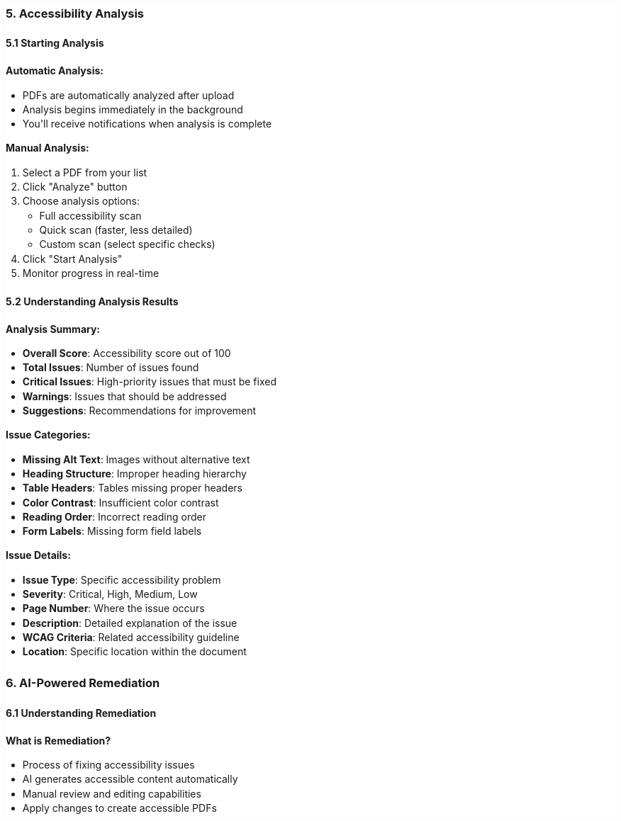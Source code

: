 ### 5. Accessibility Analysis

#### 5.1 Starting Analysis

**Automatic Analysis:**
- PDFs are automatically analyzed after upload
- Analysis begins immediately in the background
- You'll receive notifications when analysis is complete

**Manual Analysis:**
1. Select a PDF from your list
2. Click "Analyze" button
3. Choose analysis options:
   - Full accessibility scan
   - Quick scan (faster, less detailed)
   - Custom scan (select specific checks)
4. Click "Start Analysis"
5. Monitor progress in real-time

#### 5.2 Understanding Analysis Results

**Analysis Summary:**
- **Overall Score**: Accessibility score out of 100
- **Total Issues**: Number of issues found
- **Critical Issues**: High-priority issues that must be fixed
- **Warnings**: Issues that should be addressed
- **Suggestions**: Recommendations for improvement

**Issue Categories:**
- **Missing Alt Text**: Images without alternative text
- **Heading Structure**: Improper heading hierarchy
- **Table Headers**: Tables missing proper headers
- **Color Contrast**: Insufficient color contrast
- **Reading Order**: Incorrect reading order
- **Form Labels**: Missing form field labels

**Issue Details:**
- **Issue Type**: Specific accessibility problem
- **Severity**: Critical, High, Medium, Low
- **Page Number**: Where the issue occurs
- **Description**: Detailed explanation of the issue
- **WCAG Criteria**: Related accessibility guideline
- **Location**: Specific location within the document

### 6. AI-Powered Remediation

#### 6.1 Understanding Remediation

**What is Remediation?**
- Process of fixing accessibility issues
- AI generates accessible content automatically
- Manual review and editing capabilities
- Apply changes to create accessible PDFs
